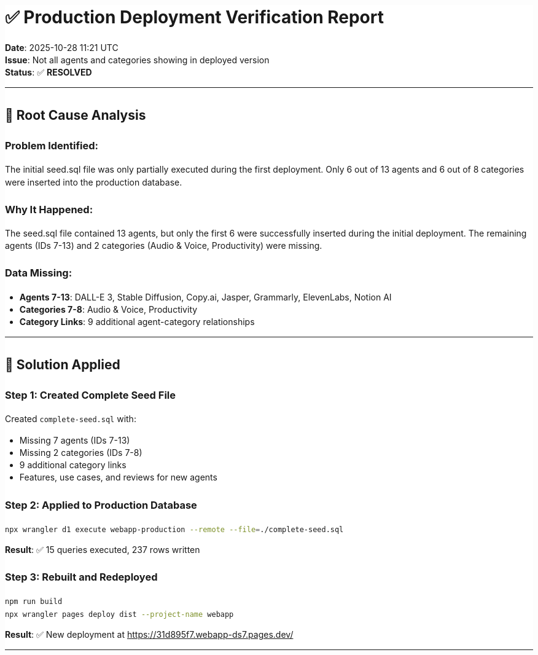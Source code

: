 # ✅ Production Deployment Verification Report
**Date**: 2025-10-28 11:21 UTC  
**Issue**: Not all agents and categories showing in deployed version  
**Status**: ✅ **RESOLVED**

---

## 🐛 Root Cause Analysis

### Problem Identified:
The initial seed.sql file was only partially executed during the first deployment. Only 6 out of 13 agents and 6 out of 8 categories were inserted into the production database.

### Why It Happened:
The seed.sql file contained 13 agents, but only the first 6 were successfully inserted during the initial deployment. The remaining agents (IDs 7-13) and 2 categories (Audio & Voice, Productivity) were missing.

### Data Missing:
- **Agents 7-13**: DALL-E 3, Stable Diffusion, Copy.ai, Jasper, Grammarly, ElevenLabs, Notion AI
- **Categories 7-8**: Audio & Voice, Productivity
- **Category Links**: 9 additional agent-category relationships

---

## 🔧 Solution Applied

### Step 1: Created Complete Seed File
Created `complete-seed.sql` with:
- Missing 7 agents (IDs 7-13)
- Missing 2 categories (IDs 7-8)
- 9 additional category links
- Features, use cases, and reviews for new agents

### Step 2: Applied to Production Database
```bash
npx wrangler d1 execute webapp-production --remote --file=./complete-seed.sql
```
**Result**: ✅ 15 queries executed, 237 rows written

### Step 3: Rebuilt and Redeployed
```bash
npm run build
npx wrangler pages deploy dist --project-name webapp
```
**Result**: ✅ New deployment at https://31d895f7.webapp-ds7.pages.dev/

---
